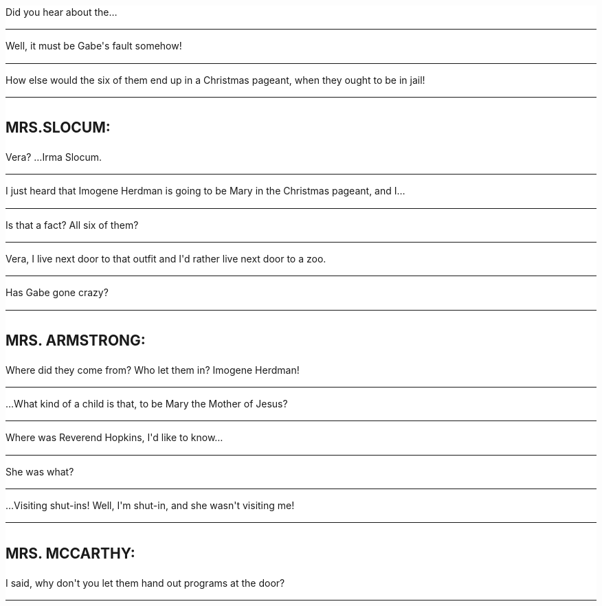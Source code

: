 
Did you hear about the… 

---

Well, it must be Gabe's fault somehow! 

---

How else would the six of them end up in a Christmas pageant, when they ought to be in jail!

---



## MRS.SLOCUM:
Vera? …Irma Slocum. 

---

I just heard that Imogene Herdman is going to be Mary in the Christmas pageant, and I… 

---

Is that a fact? All six of them? 

---

Vera, I live next door to that outfit and I'd rather live next door to a zoo. 

---

Has Gabe gone crazy?

---

## MRS. ARMSTRONG:
Where did they come from? Who let them in? Imogene Herdman! 

---

…What kind of a child is that, to be Mary the Mother of Jesus? 

---

Where was Reverend Hopkins, I'd like to know… 

---

She was what? 

---

…Visiting shut-ins! Well, I'm shut-in, and she wasn't visiting me!

---

## MRS. MCCARTHY:
I said, why don't you let them hand out programs at the door? 

---